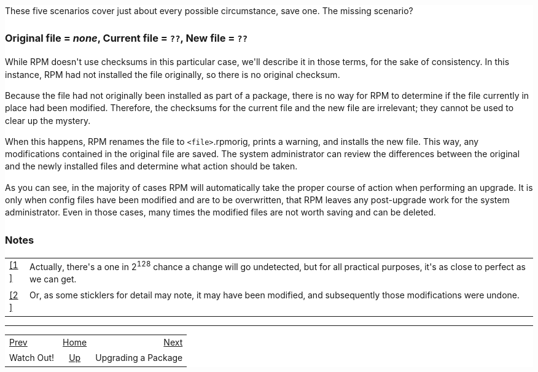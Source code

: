 These five scenarios cover just about every possible circumstance, save
one. The missing scenario?

</div>

<div class="sect3">

### <span id="s3-rpm-upgrade-none-huh-huh">Original file = *none*, Current file = `??`, New file = `??`</span>

While RPM doesn't use checksums in this particular case, we'll describe
it in those terms, for the sake of consistency. In this instance, RPM
had not installed the file originally, so there is no original checksum.

Because the file had not originally been installed as part of a package,
there is no way for RPM to determine if the file currently in place had
been modified. Therefore, the checksums for the current file and the new
file are irrelevant; they cannot be used to clear up the mystery.

When this happens, RPM renames the file to `<file>`.rpmorig, prints a
warning, and installs the new file. This way, any modifications
contained in the original file are saved. The system administrator can
review the differences between the original and the newly installed
files and determine what action should be taken.

As you can see, in the majority of cases RPM will automatically take the
proper course of action when performing an upgrade. It is only when
config files have been modified and are to be overwritten, that RPM
leaves any post-upgrade work for the system administrator. Even in those
cases, many times the modified files are not worth saving and can be
deleted.

</div>

</div>

</div>

### Notes

|                                                                    |                                                                                                                                                        |
| ------------------------------------------------------------------ | ------------------------------------------------------------------------------------------------------------------------------------------------------ |
| [<span class="footnote">\[1\]</span>](ch-rpm-upgrade.md#AEN2156) | Actually, there's a one in 2<sup>128</sup> chance a change will go undetected, but for all practical purposes, it's as close to perfect as we can get. |
| [<span class="footnote">\[2\]</span>](ch-rpm-upgrade.md#AEN2180) | Or, as some sticklers for detail may note, it may have been modified, and subsequently those modifications were undone.                                |

<div class="NAVFOOTER">

-----

|                                     |                    |                                                 |
| :---------------------------------- | :----------------: | ----------------------------------------------: |
| [Prev](s1-rpm-erase-watch-out.md) | [Home](index.md) | [Next](s1-rpm-upgrade-upgrading-a-package.md) |
| Watch Out\!                         |  [Up](p108.md)   |                             Upgrading a Package |

</div>
